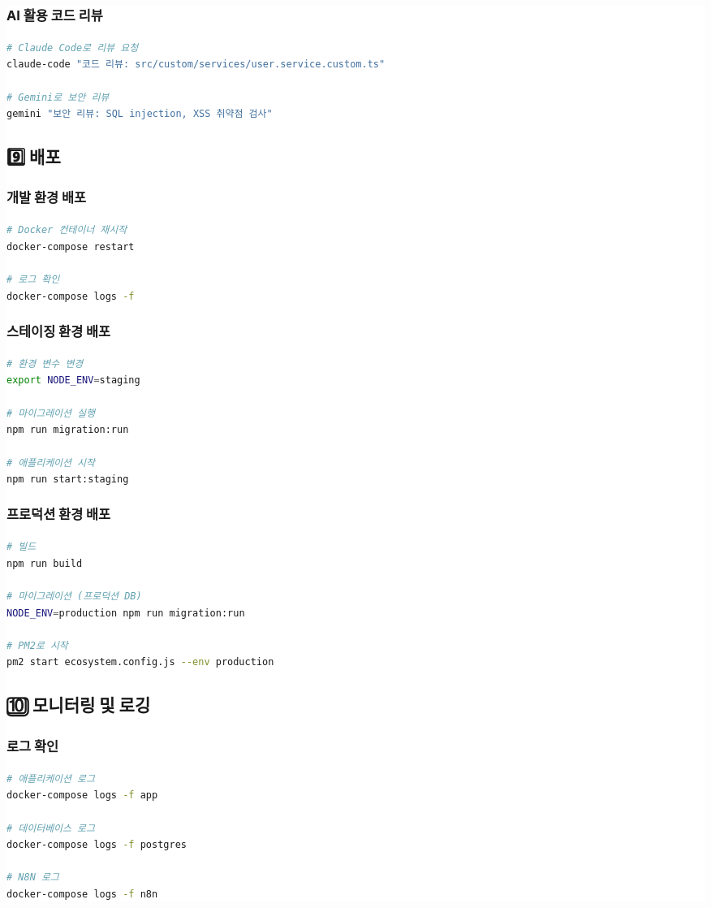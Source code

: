 ### AI 활용 코드 리뷰
```bash
# Claude Code로 리뷰 요청
claude-code "코드 리뷰: src/custom/services/user.service.custom.ts"

# Gemini로 보안 리뷰
gemini "보안 리뷰: SQL injection, XSS 취약점 검사"
```

## 9️⃣ 배포

### 개발 환경 배포
```bash
# Docker 컨테이너 재시작
docker-compose restart

# 로그 확인
docker-compose logs -f
```

### 스테이징 환경 배포
```bash
# 환경 변수 변경
export NODE_ENV=staging

# 마이그레이션 실행
npm run migration:run

# 애플리케이션 시작
npm run start:staging
```

### 프로덕션 환경 배포
```bash
# 빌드
npm run build

# 마이그레이션 (프로덕션 DB)
NODE_ENV=production npm run migration:run

# PM2로 시작
pm2 start ecosystem.config.js --env production
```

## 🔟 모니터링 및 로깅

### 로그 확인
```bash
# 애플리케이션 로그
docker-compose logs -f app

# 데이터베이스 로그
docker-compose logs -f postgres

# N8N 로그
docker-compose logs -f n8n
```
